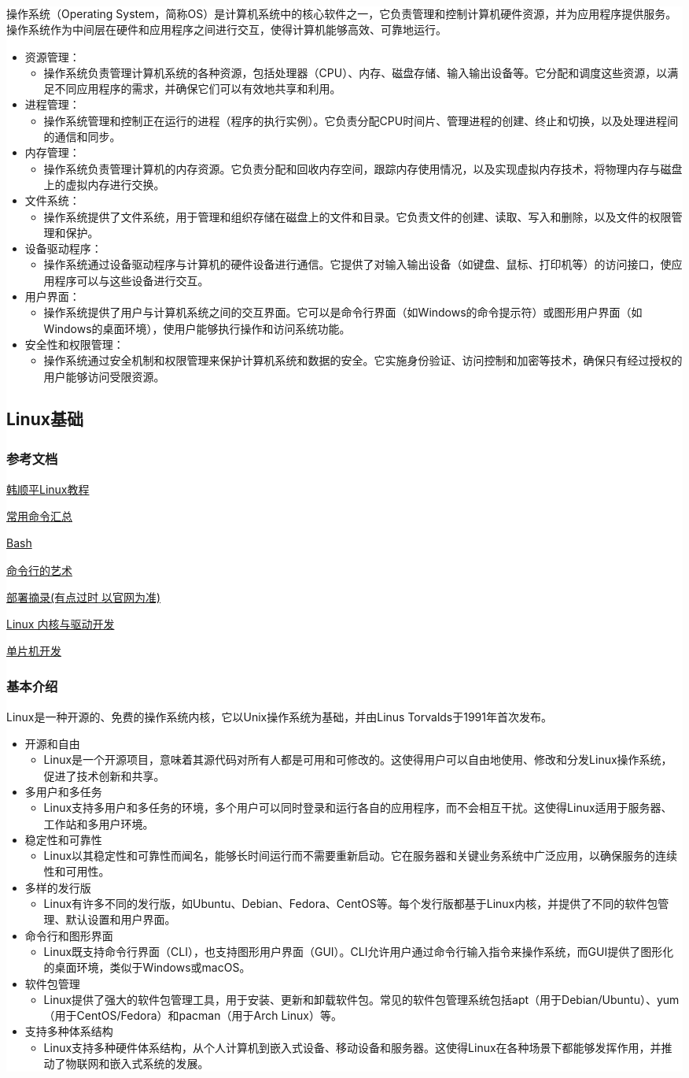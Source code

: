 操作系统（Operating System，简称OS）是计算机系统中的核心软件之一，它负责管理和控制计算机硬件资源，并为应用程序提供服务。
操作系统作为中间层在硬件和应用程序之间进行交互，使得计算机能够高效、可靠地运行。

+ 资源管理：
    + 操作系统负责管理计算机系统的各种资源，包括处理器（CPU）、内存、磁盘存储、输入输出设备等。它分配和调度这些资源，以满足不同应用程序的需求，并确保它们可以有效地共享和利用。
+ 进程管理：
    + 操作系统管理和控制正在运行的进程（程序的执行实例）。它负责分配CPU时间片、管理进程的创建、终止和切换，以及处理进程间的通信和同步。
+ 内存管理：
    + 操作系统负责管理计算机的内存资源。它负责分配和回收内存空间，跟踪内存使用情况，以及实现虚拟内存技术，将物理内存与磁盘上的虚拟内存进行交换。
+ 文件系统：
    + 操作系统提供了文件系统，用于管理和组织存储在磁盘上的文件和目录。它负责文件的创建、读取、写入和删除，以及文件的权限管理和保护。
+ 设备驱动程序：
    + 操作系统通过设备驱动程序与计算机的硬件设备进行通信。它提供了对输入输出设备（如键盘、鼠标、打印机等）的访问接口，使应用程序可以与这些设备进行交互。
+ 用户界面：
    + 操作系统提供了用户与计算机系统之间的交互界面。它可以是命令行界面（如Windows的命令提示符）或图形用户界面（如Windows的桌面环境），使用户能够执行操作和访问系统功能。
+ 安全性和权限管理：
    + 操作系统通过安全机制和权限管理来保护计算机系统和数据的安全。它实施身份验证、访问控制和加密等技术，确保只有经过授权的用户能够访问受限资源。


## Linux基础

### 参考文档

[韩顺平Linux教程](Linux基础/Direction.md)

[常用命令汇总](Linux基础/命令汇总.md)

[Bash](运维笔记/bash.md)

[命令行的艺术](运维笔记/the-art-of-command-line.md)

[部署摘录(有点过时 以官网为准)](https://github.com/coregear/linux)

[Linux 内核与驱动开发](https://github.com/gatieme/LDD-LinuxDeviceDrivers)

[单片机开发](https://www.dotcpp.com/course/scm/)


### 基本介绍

Linux是一种开源的、免费的操作系统内核，它以Unix操作系统为基础，并由Linus Torvalds于1991年首次发布。

+ 开源和自由
    + Linux是一个开源项目，意味着其源代码对所有人都是可用和可修改的。这使得用户可以自由地使用、修改和分发Linux操作系统，促进了技术创新和共享。
+ 多用户和多任务
    + Linux支持多用户和多任务的环境，多个用户可以同时登录和运行各自的应用程序，而不会相互干扰。这使得Linux适用于服务器、工作站和多用户环境。
+ 稳定性和可靠性
    + Linux以其稳定性和可靠性而闻名，能够长时间运行而不需要重新启动。它在服务器和关键业务系统中广泛应用，以确保服务的连续性和可用性。
+ 多样的发行版
    + Linux有许多不同的发行版，如Ubuntu、Debian、Fedora、CentOS等。每个发行版都基于Linux内核，并提供了不同的软件包管理、默认设置和用户界面。
+ 命令行和图形界面
    + Linux既支持命令行界面（CLI），也支持图形用户界面（GUI）。CLI允许用户通过命令行输入指令来操作系统，而GUI提供了图形化的桌面环境，类似于Windows或macOS。
+ 软件包管理
    + Linux提供了强大的软件包管理工具，用于安装、更新和卸载软件包。常见的软件包管理系统包括apt（用于Debian/Ubuntu）、yum（用于CentOS/Fedora）和pacman（用于Arch Linux）等。
+ 支持多种体系结构
    + Linux支持多种硬件体系结构，从个人计算机到嵌入式设备、移动设备和服务器。这使得Linux在各种场景下都能够发挥作用，并推动了物联网和嵌入式系统的发展。
